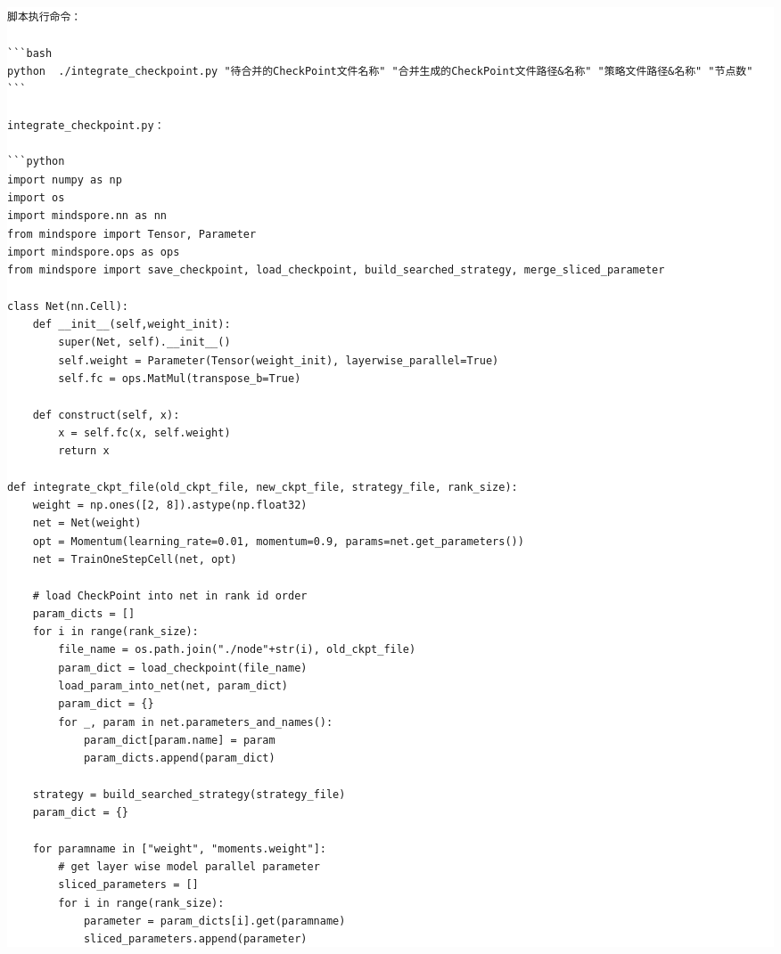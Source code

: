     脚本执行命令：

    ```bash
    python  ./integrate_checkpoint.py "待合并的CheckPoint文件名称" "合并生成的CheckPoint文件路径&名称" "策略文件路径&名称" "节点数"
    ```

    integrate_checkpoint.py：

    ```python
    import numpy as np
    import os
    import mindspore.nn as nn
    from mindspore import Tensor, Parameter
    import mindspore.ops as ops
    from mindspore import save_checkpoint, load_checkpoint, build_searched_strategy, merge_sliced_parameter

    class Net(nn.Cell):
        def __init__(self,weight_init):
            super(Net, self).__init__()
            self.weight = Parameter(Tensor(weight_init), layerwise_parallel=True)
            self.fc = ops.MatMul(transpose_b=True)

        def construct(self, x):
            x = self.fc(x, self.weight)
            return x

    def integrate_ckpt_file(old_ckpt_file, new_ckpt_file, strategy_file, rank_size):
        weight = np.ones([2, 8]).astype(np.float32)
        net = Net(weight)
        opt = Momentum(learning_rate=0.01, momentum=0.9, params=net.get_parameters())
        net = TrainOneStepCell(net, opt)

        # load CheckPoint into net in rank id order
        param_dicts = []
        for i in range(rank_size):
            file_name = os.path.join("./node"+str(i), old_ckpt_file)
            param_dict = load_checkpoint(file_name)  
            load_param_into_net(net, param_dict)
            param_dict = {}
            for _, param in net.parameters_and_names():
                param_dict[param.name] = param
                param_dicts.append(param_dict)

        strategy = build_searched_strategy(strategy_file)
        param_dict = {}

        for paramname in ["weight", "moments.weight"]:
            # get layer wise model parallel parameter
            sliced_parameters = []
            for i in range(rank_size):
                parameter = param_dicts[i].get(paramname)
                sliced_parameters.append(parameter)

